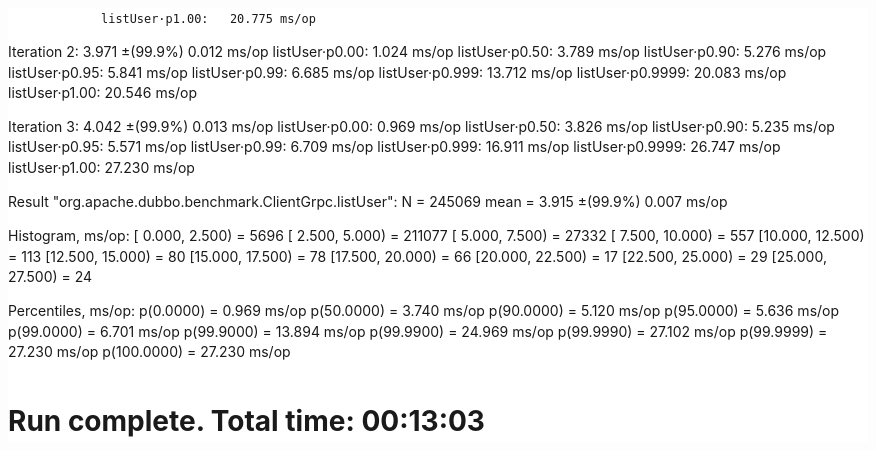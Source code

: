                  listUser·p1.00:   20.775 ms/op

Iteration   2: 3.971 ±(99.9%) 0.012 ms/op
                 listUser·p0.00:   1.024 ms/op
                 listUser·p0.50:   3.789 ms/op
                 listUser·p0.90:   5.276 ms/op
                 listUser·p0.95:   5.841 ms/op
                 listUser·p0.99:   6.685 ms/op
                 listUser·p0.999:  13.712 ms/op
                 listUser·p0.9999: 20.083 ms/op
                 listUser·p1.00:   20.546 ms/op

Iteration   3: 4.042 ±(99.9%) 0.013 ms/op
                 listUser·p0.00:   0.969 ms/op
                 listUser·p0.50:   3.826 ms/op
                 listUser·p0.90:   5.235 ms/op
                 listUser·p0.95:   5.571 ms/op
                 listUser·p0.99:   6.709 ms/op
                 listUser·p0.999:  16.911 ms/op
                 listUser·p0.9999: 26.747 ms/op
                 listUser·p1.00:   27.230 ms/op



Result "org.apache.dubbo.benchmark.ClientGrpc.listUser":
  N = 245069
  mean =      3.915 ±(99.9%) 0.007 ms/op

  Histogram, ms/op:
    [ 0.000,  2.500) = 5696 
    [ 2.500,  5.000) = 211077 
    [ 5.000,  7.500) = 27332 
    [ 7.500, 10.000) = 557 
    [10.000, 12.500) = 113 
    [12.500, 15.000) = 80 
    [15.000, 17.500) = 78 
    [17.500, 20.000) = 66 
    [20.000, 22.500) = 17 
    [22.500, 25.000) = 29 
    [25.000, 27.500) = 24 

  Percentiles, ms/op:
      p(0.0000) =      0.969 ms/op
     p(50.0000) =      3.740 ms/op
     p(90.0000) =      5.120 ms/op
     p(95.0000) =      5.636 ms/op
     p(99.0000) =      6.701 ms/op
     p(99.9000) =     13.894 ms/op
     p(99.9900) =     24.969 ms/op
     p(99.9990) =     27.102 ms/op
     p(99.9999) =     27.230 ms/op
    p(100.0000) =     27.230 ms/op


# Run complete. Total time: 00:13:03
